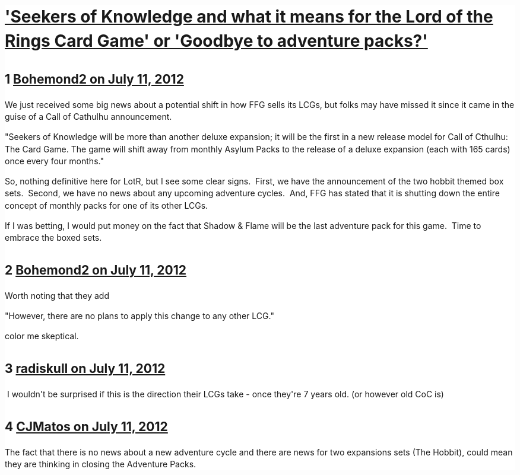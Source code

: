 # [&#039;Seekers of Knowledge and what it means for the Lord of the Rings Card Game&#039; or &#039;Goodbye to adventure packs?&#039;](https://community.fantasyflightgames.com/topic/67338-seekers-of-knowledge-and-what-it-means-for-the-lord-of-the-rings-card-game-or-goodbye-to-adventure-packs/)

## 1 [Bohemond2 on July 11, 2012](https://community.fantasyflightgames.com/topic/67338-seekers-of-knowledge-and-what-it-means-for-the-lord-of-the-rings-card-game-or-goodbye-to-adventure-packs/?do=findComment&comment=656831)

We just received some big news about a potential shift in how FFG sells its LCGs, but folks may have missed it since it came in the guise of a Call of Cathulhu announcement.

"Seekers of Knowledge will be more than another deluxe expansion; it will be the first in a new release model for Call of Cthulhu: The Card Game. The game will shift away from monthly Asylum Packs to the release of a deluxe expansion (each with 165 cards) once every four months."

So, nothing definitive here for LotR, but I see some clear signs.  First, we have the announcement of the two hobbit themed box sets.  Second, we have no news about any upcoming adventure cycles.  And, FFG has stated that it is shutting down the entire concept of monthly packs for one of its other LCGs.

If I was betting, I would put money on the fact that Shadow & Flame will be the last adventure pack for this game.  Time to embrace the boxed sets.

## 2 [Bohemond2 on July 11, 2012](https://community.fantasyflightgames.com/topic/67338-seekers-of-knowledge-and-what-it-means-for-the-lord-of-the-rings-card-game-or-goodbye-to-adventure-packs/?do=findComment&comment=656836)

Worth noting that they add

"However, there are no plans to apply this change to any other LCG."

color me skeptical.

## 3 [radiskull on July 11, 2012](https://community.fantasyflightgames.com/topic/67338-seekers-of-knowledge-and-what-it-means-for-the-lord-of-the-rings-card-game-or-goodbye-to-adventure-packs/?do=findComment&comment=656849)

 I wouldn't be surprised if this is the direction their LCGs take - once they're 7 years old. (or however old CoC is)

## 4 [CJMatos on July 11, 2012](https://community.fantasyflightgames.com/topic/67338-seekers-of-knowledge-and-what-it-means-for-the-lord-of-the-rings-card-game-or-goodbye-to-adventure-packs/?do=findComment&comment=656853)

The fact that there is no news about a new adventure cycle and there are news for two expansions sets (The Hobbit), could mean they are thinking in closing the Adventure Packs.
